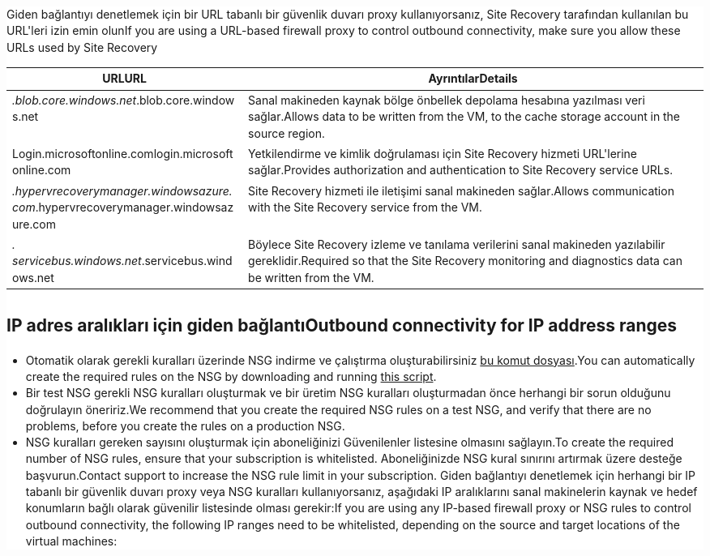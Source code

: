 <span data-ttu-id="a8de0-123">Giden bağlantıyı denetlemek için bir URL tabanlı bir güvenlik duvarı proxy kullanıyorsanız, Site Recovery tarafından kullanılan bu URL'leri izin emin olun</span><span class="sxs-lookup"><span data-stu-id="a8de0-123">If you are using a URL-based firewall proxy to control outbound connectivity, make sure you allow these URLs used by Site Recovery</span></span>

<span data-ttu-id="a8de0-124">**URL**</span><span class="sxs-lookup"><span data-stu-id="a8de0-124">**URL**</span></span> | <span data-ttu-id="a8de0-125">**Ayrıntılar**</span><span class="sxs-lookup"><span data-stu-id="a8de0-125">**Details**</span></span>  
--- | ---
<span data-ttu-id="a8de0-126">*.blob.core.windows.net</span><span class="sxs-lookup"><span data-stu-id="a8de0-126">*.blob.core.windows.net</span></span> | <span data-ttu-id="a8de0-127">Sanal makineden kaynak bölge önbellek depolama hesabına yazılması veri sağlar.</span><span class="sxs-lookup"><span data-stu-id="a8de0-127">Allows data to be written from the VM, to the cache storage account in the source region.</span></span>
<span data-ttu-id="a8de0-128">Login.microsoftonline.com</span><span class="sxs-lookup"><span data-stu-id="a8de0-128">login.microsoftonline.com</span></span> | <span data-ttu-id="a8de0-129">Yetkilendirme ve kimlik doğrulaması için Site Recovery hizmeti URL'lerine sağlar.</span><span class="sxs-lookup"><span data-stu-id="a8de0-129">Provides authorization and authentication to Site Recovery service URLs.</span></span>
<span data-ttu-id="a8de0-130">*.hypervrecoverymanager.windowsazure.com</span><span class="sxs-lookup"><span data-stu-id="a8de0-130">*.hypervrecoverymanager.windowsazure.com</span></span> | <span data-ttu-id="a8de0-131">Site Recovery hizmeti ile iletişimi sanal makineden sağlar.</span><span class="sxs-lookup"><span data-stu-id="a8de0-131">Allows communication with the Site Recovery service from the VM.</span></span>
<span data-ttu-id="a8de0-132">*. servicebus.windows.net</span><span class="sxs-lookup"><span data-stu-id="a8de0-132">*.servicebus.windows.net</span></span> | <span data-ttu-id="a8de0-133">Böylece Site Recovery izleme ve tanılama verilerini sanal makineden yazılabilir gereklidir.</span><span class="sxs-lookup"><span data-stu-id="a8de0-133">Required so that the Site Recovery monitoring and diagnostics data can be written from the VM.</span></span>

## <a name="outbound-connectivity-for-ip-address-ranges"></a><span data-ttu-id="a8de0-134">IP adres aralıkları için giden bağlantı</span><span class="sxs-lookup"><span data-stu-id="a8de0-134">Outbound connectivity for IP address ranges</span></span>

- <span data-ttu-id="a8de0-135">Otomatik olarak gerekli kuralları üzerinde NSG indirme ve çalıştırma oluşturabilirsiniz [bu komut dosyası](https://gallery.technet.microsoft.com/Azure-Recovery-script-to-0c950702).</span><span class="sxs-lookup"><span data-stu-id="a8de0-135">You can automatically create the required rules on the NSG by downloading and running [this script](https://gallery.technet.microsoft.com/Azure-Recovery-script-to-0c950702).</span></span>
- <span data-ttu-id="a8de0-136">Bir test NSG gerekli NSG kuralları oluşturmak ve bir üretim NSG kuralları oluşturmadan önce herhangi bir sorun olduğunu doğrulayın öneririz.</span><span class="sxs-lookup"><span data-stu-id="a8de0-136">We recommend that you create the required NSG rules on a test NSG, and verify that there are no problems, before you create the rules on a production NSG.</span></span>
- <span data-ttu-id="a8de0-137">NSG kuralları gereken sayısını oluşturmak için aboneliğinizi Güvenilenler listesine olmasını sağlayın.</span><span class="sxs-lookup"><span data-stu-id="a8de0-137">To create the required number of NSG rules, ensure that your subscription is whitelisted.</span></span> <span data-ttu-id="a8de0-138">Aboneliğinizde NSG kural sınırını artırmak üzere desteğe başvurun.</span><span class="sxs-lookup"><span data-stu-id="a8de0-138">Contact support to increase the NSG rule limit in your subscription.</span></span>
<span data-ttu-id="a8de0-139">Giden bağlantıyı denetlemek için herhangi bir IP tabanlı bir güvenlik duvarı proxy veya NSG kuralları kullanıyorsanız, aşağıdaki IP aralıklarını sanal makinelerin kaynak ve hedef konumların bağlı olarak güvenilir listesinde olması gerekir:</span><span class="sxs-lookup"><span data-stu-id="a8de0-139">If you are using any IP-based firewall proxy or NSG rules to control outbound connectivity, the following IP ranges need to be whitelisted, depending on the source and target locations of the virtual machines:</span></span>
